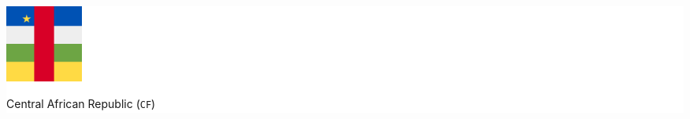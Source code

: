   <div><img src="square-flags/cf.svg" width="96"/><p>Central African Republic (<code>CF</code>)</p></div>